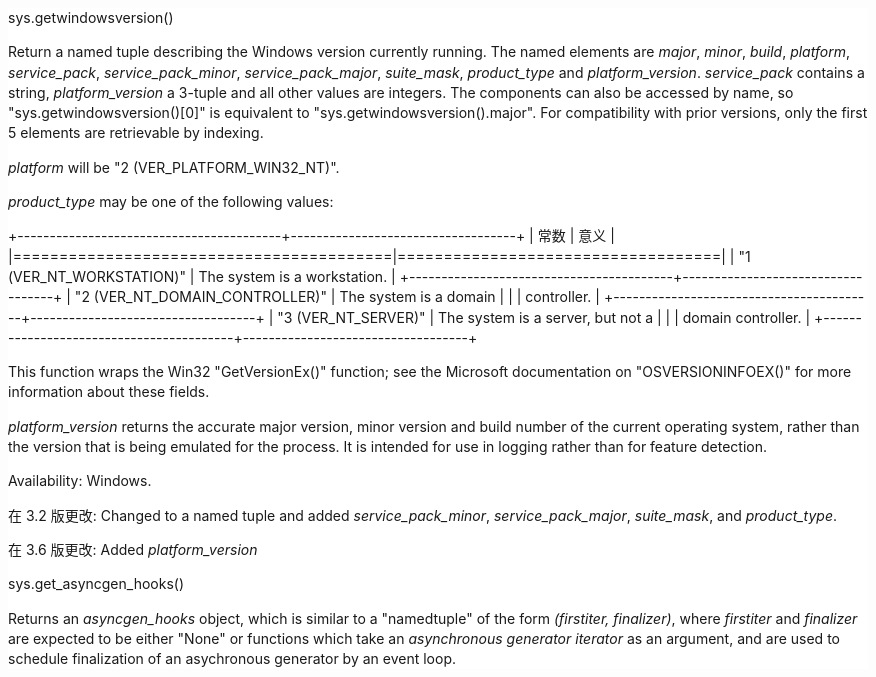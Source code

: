 sys.getwindowsversion()

   Return a named tuple describing the Windows version currently
   running.  The named elements are *major*, *minor*, *build*,
   *platform*, *service_pack*, *service_pack_minor*,
   *service_pack_major*, *suite_mask*, *product_type* and
   *platform_version*. *service_pack* contains a string,
   *platform_version* a 3-tuple and all other values are integers. The
   components can also be accessed by name, so
   "sys.getwindowsversion()[0]" is equivalent to
   "sys.getwindowsversion().major". For compatibility with prior
   versions, only the first 5 elements are retrievable by indexing.

   *platform* will be "2 (VER_PLATFORM_WIN32_NT)".

   *product_type* may be one of the following values:

   +-----------------------------------------+-----------------------------------+
   | 常数                                    | 意义                              |
   |=========================================|===================================|
   | "1 (VER_NT_WORKSTATION)"                | The system is a workstation.      |
   +-----------------------------------------+-----------------------------------+
   | "2 (VER_NT_DOMAIN_CONTROLLER)"          | The system is a domain            |
   |                                         | controller.                       |
   +-----------------------------------------+-----------------------------------+
   | "3 (VER_NT_SERVER)"                     | The system is a server, but not a |
   |                                         | domain controller.                |
   +-----------------------------------------+-----------------------------------+

   This function wraps the Win32 "GetVersionEx()" function; see the
   Microsoft documentation on "OSVERSIONINFOEX()" for more information
   about these fields.

   *platform_version* returns the accurate major version, minor
   version and build number of the current operating system, rather
   than the version that is being emulated for the process. It is
   intended for use in logging rather than for feature detection.

   Availability: Windows.

   在 3.2 版更改: Changed to a named tuple and added
   *service_pack_minor*, *service_pack_major*, *suite_mask*, and
   *product_type*.

   在 3.6 版更改: Added *platform_version*

sys.get_asyncgen_hooks()

   Returns an *asyncgen_hooks* object, which is similar to a
   "namedtuple" of the form *(firstiter, finalizer)*, where
   *firstiter* and *finalizer* are expected to be either "None" or
   functions which take an *asynchronous generator iterator* as an
   argument, and are used to schedule finalization of an asychronous
   generator by an event loop.

